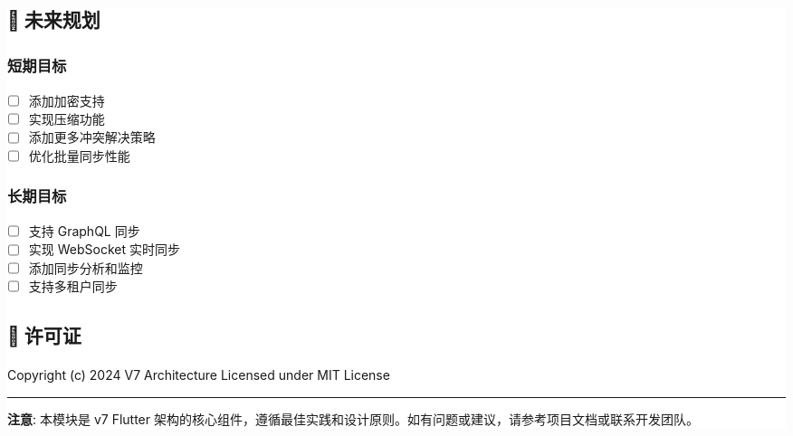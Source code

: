 ## 🔮 未来规划

### 短期目标
- [ ] 添加加密支持
- [ ] 实现压缩功能
- [ ] 添加更多冲突解决策略
- [ ] 优化批量同步性能

### 长期目标
- [ ] 支持 GraphQL 同步
- [ ] 实现 WebSocket 实时同步
- [ ] 添加同步分析和监控
- [ ] 支持多租户同步

## 📄 许可证

Copyright (c) 2024 V7 Architecture
Licensed under MIT License

---

**注意**: 本模块是 v7 Flutter 架构的核心组件，遵循最佳实践和设计原则。如有问题或建议，请参考项目文档或联系开发团队。 